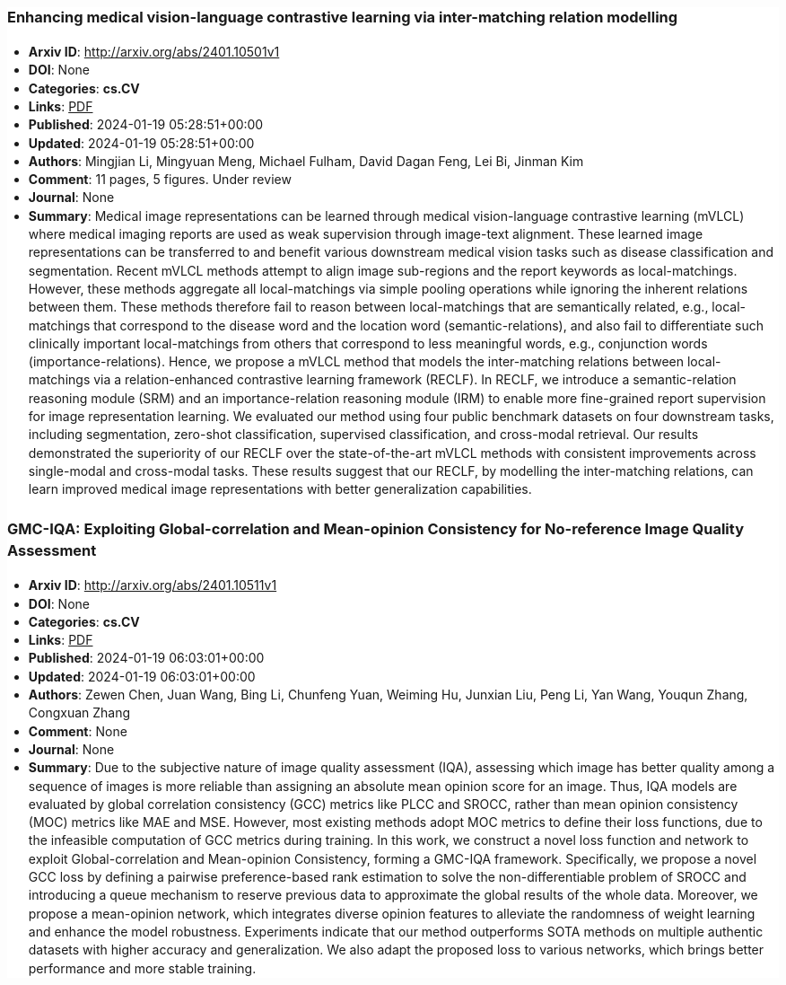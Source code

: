 

### Enhancing medical vision-language contrastive learning via inter-matching relation modelling
- **Arxiv ID**: http://arxiv.org/abs/2401.10501v1
- **DOI**: None
- **Categories**: **cs.CV**
- **Links**: [PDF](http://arxiv.org/pdf/2401.10501v1)
- **Published**: 2024-01-19 05:28:51+00:00
- **Updated**: 2024-01-19 05:28:51+00:00
- **Authors**: Mingjian Li, Mingyuan Meng, Michael Fulham, David Dagan Feng, Lei Bi, Jinman Kim
- **Comment**: 11 pages, 5 figures. Under review
- **Journal**: None
- **Summary**: Medical image representations can be learned through medical vision-language contrastive learning (mVLCL) where medical imaging reports are used as weak supervision through image-text alignment. These learned image representations can be transferred to and benefit various downstream medical vision tasks such as disease classification and segmentation. Recent mVLCL methods attempt to align image sub-regions and the report keywords as local-matchings. However, these methods aggregate all local-matchings via simple pooling operations while ignoring the inherent relations between them. These methods therefore fail to reason between local-matchings that are semantically related, e.g., local-matchings that correspond to the disease word and the location word (semantic-relations), and also fail to differentiate such clinically important local-matchings from others that correspond to less meaningful words, e.g., conjunction words (importance-relations). Hence, we propose a mVLCL method that models the inter-matching relations between local-matchings via a relation-enhanced contrastive learning framework (RECLF). In RECLF, we introduce a semantic-relation reasoning module (SRM) and an importance-relation reasoning module (IRM) to enable more fine-grained report supervision for image representation learning. We evaluated our method using four public benchmark datasets on four downstream tasks, including segmentation, zero-shot classification, supervised classification, and cross-modal retrieval. Our results demonstrated the superiority of our RECLF over the state-of-the-art mVLCL methods with consistent improvements across single-modal and cross-modal tasks. These results suggest that our RECLF, by modelling the inter-matching relations, can learn improved medical image representations with better generalization capabilities.



### GMC-IQA: Exploiting Global-correlation and Mean-opinion Consistency for No-reference Image Quality Assessment
- **Arxiv ID**: http://arxiv.org/abs/2401.10511v1
- **DOI**: None
- **Categories**: **cs.CV**
- **Links**: [PDF](http://arxiv.org/pdf/2401.10511v1)
- **Published**: 2024-01-19 06:03:01+00:00
- **Updated**: 2024-01-19 06:03:01+00:00
- **Authors**: Zewen Chen, Juan Wang, Bing Li, Chunfeng Yuan, Weiming Hu, Junxian Liu, Peng Li, Yan Wang, Youqun Zhang, Congxuan Zhang
- **Comment**: None
- **Journal**: None
- **Summary**: Due to the subjective nature of image quality assessment (IQA), assessing which image has better quality among a sequence of images is more reliable than assigning an absolute mean opinion score for an image. Thus, IQA models are evaluated by global correlation consistency (GCC) metrics like PLCC and SROCC, rather than mean opinion consistency (MOC) metrics like MAE and MSE. However, most existing methods adopt MOC metrics to define their loss functions, due to the infeasible computation of GCC metrics during training. In this work, we construct a novel loss function and network to exploit Global-correlation and Mean-opinion Consistency, forming a GMC-IQA framework. Specifically, we propose a novel GCC loss by defining a pairwise preference-based rank estimation to solve the non-differentiable problem of SROCC and introducing a queue mechanism to reserve previous data to approximate the global results of the whole data. Moreover, we propose a mean-opinion network, which integrates diverse opinion features to alleviate the randomness of weight learning and enhance the model robustness. Experiments indicate that our method outperforms SOTA methods on multiple authentic datasets with higher accuracy and generalization. We also adapt the proposed loss to various networks, which brings better performance and more stable training.
